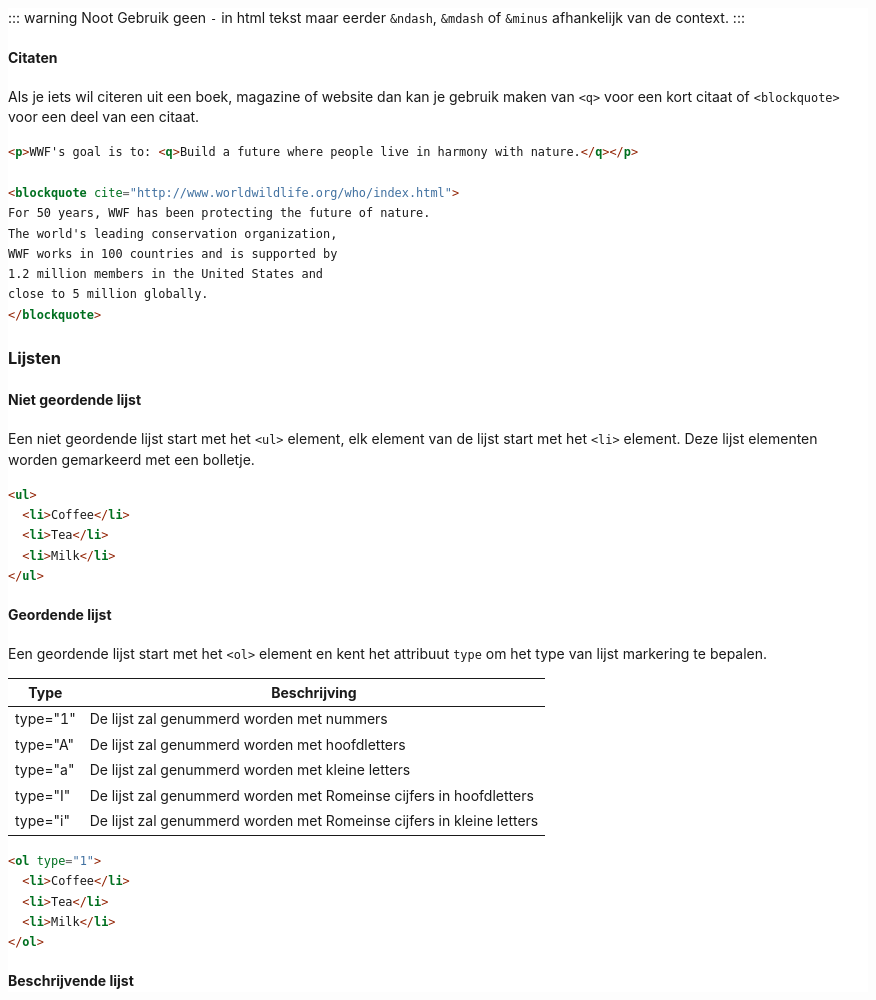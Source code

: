 ::: warning Noot
Gebruik geen `-` in html tekst maar eerder `&ndash`, `&mdash` of `&minus` afhankelijk van de context.
:::

#### Citaten

Als je iets wil citeren uit een boek, magazine of website dan kan je gebruik maken van `<q>` voor een kort citaat of `<blockquote>` voor een deel van een citaat.

```html
<p>WWF's goal is to: <q>Build a future where people live in harmony with nature.</q></p>

<blockquote cite="http://www.worldwildlife.org/who/index.html">
For 50 years, WWF has been protecting the future of nature.
The world's leading conservation organization, 
WWF works in 100 countries and is supported by
1.2 million members in the United States and
close to 5 million globally.
</blockquote>
```

### Lijsten

#### Niet geordende lijst

Een niet geordende lijst start met het `<ul>` element, elk element van de lijst start met het `<li>` element. Deze lijst elementen worden gemarkeerd met een bolletje.

```html
<ul>
  <li>Coffee</li>
  <li>Tea</li>
  <li>Milk</li>
</ul>
```

#### Geordende lijst

Een geordende lijst start met het `<ol>` element en kent het attribuut `type` om het type van lijst markering te bepalen.

|Type | Beschrijving  |
|---- | ------------ |
|type="1" | De lijst zal genummerd worden met nummers |
|type="A" | De lijst zal genummerd worden met hoofdletters |
|type="a" | De lijst zal genummerd worden met kleine letters |
|type="I" | De lijst zal genummerd worden met Romeinse cijfers in hoofdletters |
|type="i" | De lijst zal genummerd worden met Romeinse cijfers in kleine letters |

```html
<ol type="1">
  <li>Coffee</li>
  <li>Tea</li>
  <li>Milk</li>
</ol>
```
#### Beschrijvende lijst
